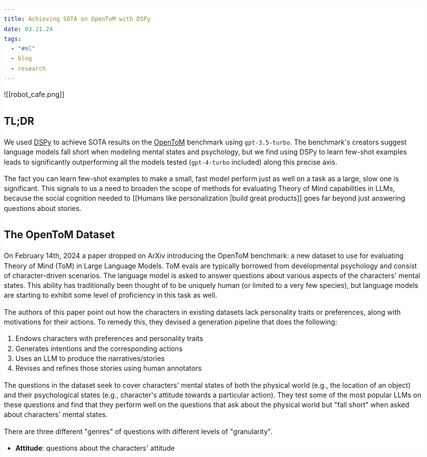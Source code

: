 ```yaml
---
title: Achieving SOTA on OpenToM with DSPy
date: 03.21.24
tags:
  - "#ml"
  - blog
  - research
---
```

![[robot_cafe.png]]

## TL;DR

We used [DSPy](https://dspy-docs.vercel.app/) to achieve SOTA results on the [OpenToM](https://github.com/seacowx/OpenToM) benchmark using `gpt-3.5-turbo`. The benchmark's creators suggest language models fall short when modeling mental states and psychology, but we find using DSPy to learn few-shot examples leads to significantly outperforming all the models tested (`gpt-4-turbo` included) along this precise axis. 

The fact you can learn few-shot examples to make a small, fast model perform just as well on a task as a large, slow one is significant. This signals to us a need to broaden the scope of methods for evaluating Theory of Mind capabilities in LLMs, because the social cognition needed to [[Humans like personalization |build great products]] goes far beyond just answering questions about stories.

## The OpenToM Dataset

On February 14th, 2024 a paper dropped on ArXiv introducing the OpenToM benchmark: a new dataset to use for evaluating Theory of Mind (ToM) in Large Language Models. ToM evals are typically borrowed from developmental psychology and consist of character-driven scenarios. The language model is asked to answer questions about various aspects of the characters' mental states. This ability has traditionally been thought of to be uniquely human (or limited to a very few species), but language models are starting to exhibit some level of proficiency in this task as well.

The authors of this paper point out how the characters in existing datasets lack personality traits or preferences, along with motivations for their actions. To remedy this, they devised a generation pipeline that does the following:

1. Endows characters with preferences and personality traits
2. Generates intentions and the corresponding actions
3. Uses an LLM to produce the narratives/stories
4. Revises and refines those stories using human annotators

The questions in the dataset seek to cover characters' mental states of both the physical world (e.g., the location of an object) and their psychological states (e.g., character's attitude towards a particular action). They test some of the most popular LLMs on these questions and find that they perform well on the questions that ask about the physical world but "fall short" when asked about characters' mental states.

There are three different "genres" of questions with different levels of "granularity". 

- **Attitude**: questions about the characters' attitude
